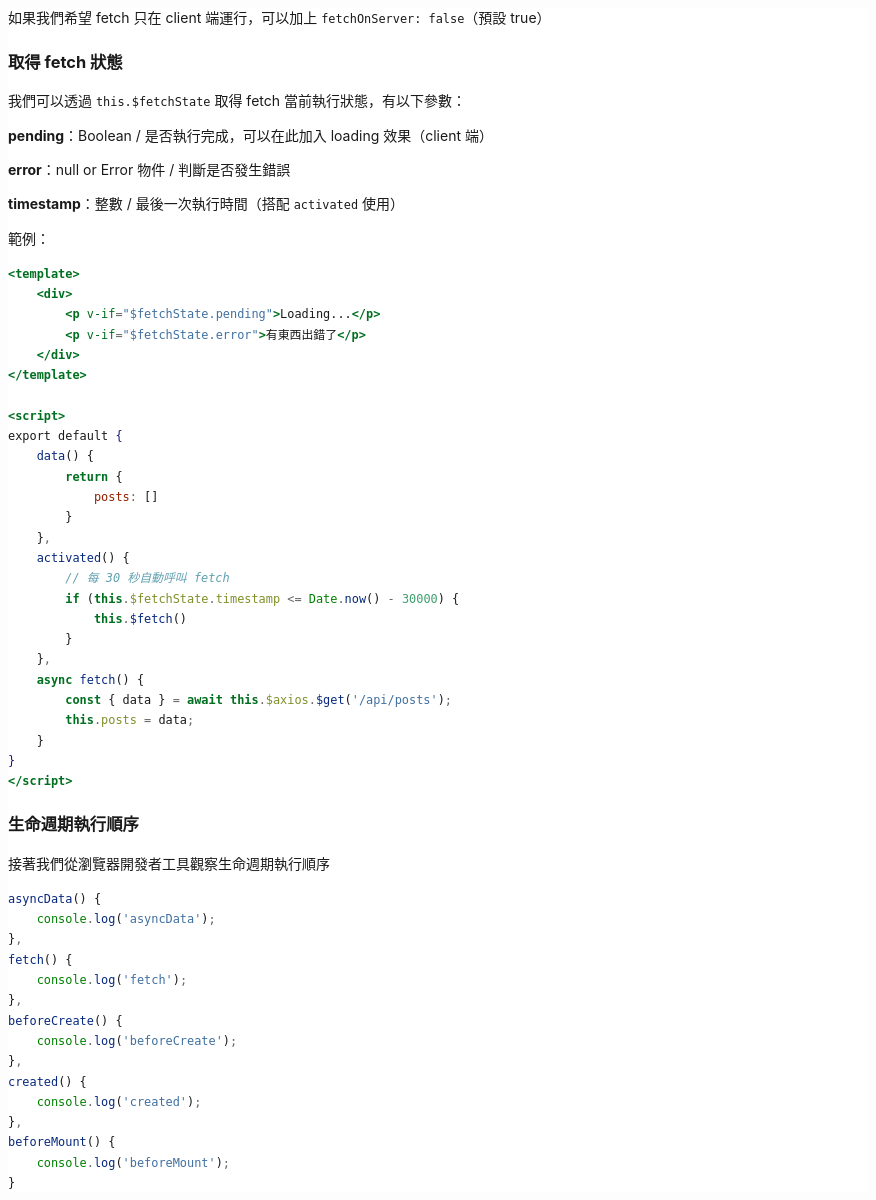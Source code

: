如果我們希望 fetch 只在 client 端運行，可以加上 `fetchOnServer: false`（預設 true）

### **取得 fetch 狀態**

我們可以透過 `this.$fetchState` 取得 fetch 當前執行狀態，有以下參數：

**pending**：Boolean / 是否執行完成，可以在此加入 loading 效果（client 端）

**error**：null or Error 物件 / 判斷是否發生錯誤

**timestamp**：整數 / 最後一次執行時間（搭配 `activated` 使用）

範例：

```jsx
<template>
    <div>
        <p v-if="$fetchState.pending">Loading...</p>
        <p v-if="$fetchState.error">有東西出錯了</p>
    </div>
</template>

<script>
export default {
    data() {
        return {
            posts: []
        }
    },
    activated() {
        // 每 30 秒自動呼叫 fetch
        if (this.$fetchState.timestamp <= Date.now() - 30000) {
            this.$fetch()
        }
    },
    async fetch() {
        const { data } = await this.$axios.$get('/api/posts');
        this.posts = data;
    }
}
</script>
```

### **生命週期執行順序**

接著我們從瀏覽器開發者工具觀察生命週期執行順序

```jsx
asyncData() {
    console.log('asyncData');
},
fetch() {
    console.log('fetch');
},
beforeCreate() {
    console.log('beforeCreate');
},
created() {
    console.log('created');
},
beforeMount() {
    console.log('beforeMount');
}
```
